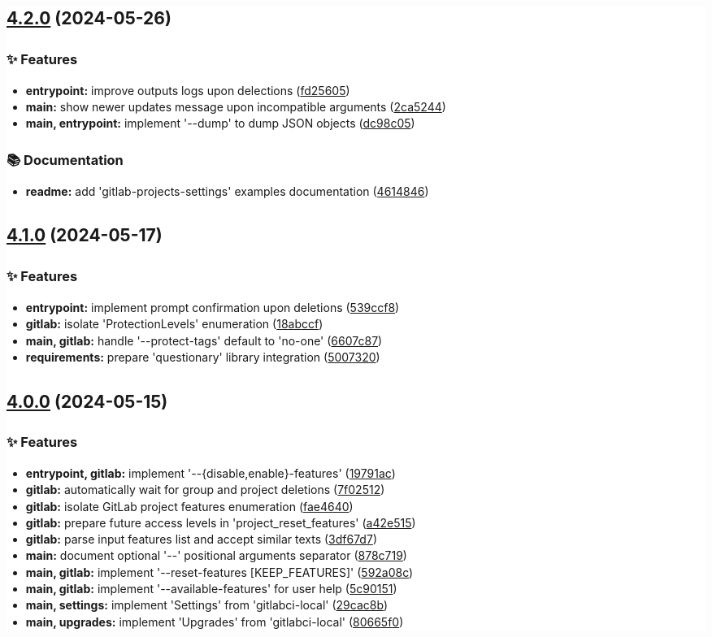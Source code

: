 <a name="4.2.0"></a>
## [4.2.0](https://gitlab.com/RadianDevCore/tools/gitlab-projects-settings/compare/4.1.0...4.2.0) (2024-05-26)

### ✨ Features

- **entrypoint:** improve outputs logs upon delections ([fd25605](https://gitlab.com/RadianDevCore/tools/gitlab-projects-settings/commit/fd256050a79365d05a0bd3a9beaf71113cb85057))
- **main:** show newer updates message upon incompatible arguments ([2ca5244](https://gitlab.com/RadianDevCore/tools/gitlab-projects-settings/commit/2ca5244b5bfed48408dc634cc58a36551510d5f7))
- **main, entrypoint:** implement '--dump' to dump JSON objects ([dc98c05](https://gitlab.com/RadianDevCore/tools/gitlab-projects-settings/commit/dc98c05c0e2785d5fffd03e36dfd5c8bbebd9330))

### 📚 Documentation

- **readme:** add 'gitlab-projects-settings' examples documentation ([4614846](https://gitlab.com/RadianDevCore/tools/gitlab-projects-settings/commit/4614846934f900fc8fa3644333732ed045f03d3b))


<a name="4.1.0"></a>
## [4.1.0](https://gitlab.com/RadianDevCore/tools/gitlab-projects-settings/compare/4.0.0...4.1.0) (2024-05-17)

### ✨ Features

- **entrypoint:** implement prompt confirmation upon deletions ([539ccf8](https://gitlab.com/RadianDevCore/tools/gitlab-projects-settings/commit/539ccf8dc9329bc096ac3e6f9f6e2f1bb8aaad58))
- **gitlab:** isolate 'ProtectionLevels' enumeration ([18abccf](https://gitlab.com/RadianDevCore/tools/gitlab-projects-settings/commit/18abccfc4124d1c7295ce4c8f5f9f83f5087bd4a))
- **main, gitlab:** handle '--protect-tags' default to 'no-one' ([6607c87](https://gitlab.com/RadianDevCore/tools/gitlab-projects-settings/commit/6607c87536dda09ff994cbcb523e7eb6788088e7))
- **requirements:** prepare 'questionary' library integration ([5007320](https://gitlab.com/RadianDevCore/tools/gitlab-projects-settings/commit/50073206afe64c82704cdf9177ea24a2adecd5a9))


<a name="4.0.0"></a>
## [4.0.0](https://gitlab.com/RadianDevCore/tools/gitlab-projects-settings/compare/3.0.0...4.0.0) (2024-05-15)

### ✨ Features

- **entrypoint, gitlab:** implement '--{disable,enable}-features' ([19791ac](https://gitlab.com/RadianDevCore/tools/gitlab-projects-settings/commit/19791ac6578aee830057f8840447db2e00b35b9b))
- **gitlab:** automatically wait for group and project deletions ([7f02512](https://gitlab.com/RadianDevCore/tools/gitlab-projects-settings/commit/7f0251254a1fff00fd33b61a24b02189b037c0a7))
- **gitlab:** isolate GitLab project features enumeration ([fae4640](https://gitlab.com/RadianDevCore/tools/gitlab-projects-settings/commit/fae4640f44f86e031058736b60be3075abe6e3a0))
- **gitlab:** prepare future access levels in 'project_reset_features' ([a42e515](https://gitlab.com/RadianDevCore/tools/gitlab-projects-settings/commit/a42e515deed4f8eeeec6d758197bd007a0b9ec34))
- **gitlab:** parse input features list and accept similar texts ([3df67d7](https://gitlab.com/RadianDevCore/tools/gitlab-projects-settings/commit/3df67d75b9fb1a2b8822c645480997d8fb3264f5))
- **main:** document optional '--' positional arguments separator ([878c719](https://gitlab.com/RadianDevCore/tools/gitlab-projects-settings/commit/878c719fcfedc43aa98ab90fbe4cab2eb97c22de))
- **main, gitlab:** implement '--reset-features [KEEP_FEATURES]' ([592a08c](https://gitlab.com/RadianDevCore/tools/gitlab-projects-settings/commit/592a08c9111b7ffca8e0f47bd650723769ba754e))
- **main, gitlab:** implement '--available-features' for user help ([5c90151](https://gitlab.com/RadianDevCore/tools/gitlab-projects-settings/commit/5c90151d6ec9e7b858e468c7153fb2985713151b))
- **main, settings:** implement 'Settings' from 'gitlabci-local' ([29cac8b](https://gitlab.com/RadianDevCore/tools/gitlab-projects-settings/commit/29cac8b59e4605f16cf80528f39e3a955bd84f7d))
- **main, upgrades:** implement 'Upgrades' from 'gitlabci-local' ([80665f0](https://gitlab.com/RadianDevCore/tools/gitlab-projects-settings/commit/80665f08414fffff4f59b303fd9ae2850f8b401e))
